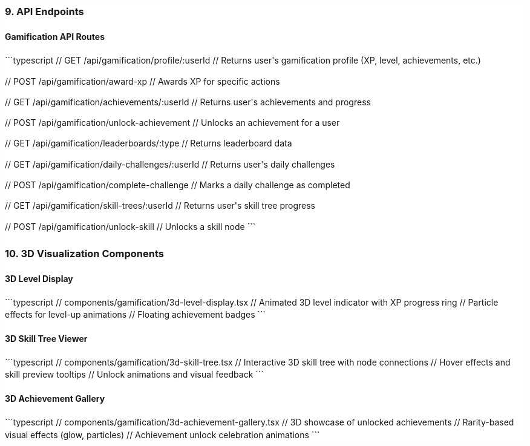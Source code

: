 ### 9. API Endpoints

#### Gamification API Routes
\`\`\`typescript
// GET /api/gamification/profile/:userId
// Returns user's gamification profile (XP, level, achievements, etc.)

// POST /api/gamification/award-xp
// Awards XP for specific actions

// GET /api/gamification/achievements/:userId
// Returns user's achievements and progress

// POST /api/gamification/unlock-achievement
// Unlocks an achievement for a user

// GET /api/gamification/leaderboards/:type
// Returns leaderboard data

// GET /api/gamification/daily-challenges/:userId
// Returns user's daily challenges

// POST /api/gamification/complete-challenge
// Marks a daily challenge as completed

// GET /api/gamification/skill-trees/:userId
// Returns user's skill tree progress

// POST /api/gamification/unlock-skill
// Unlocks a skill node
\`\`\`

### 10. 3D Visualization Components

#### 3D Level Display
\`\`\`typescript
// components/gamification/3d-level-display.tsx
// Animated 3D level indicator with XP progress ring
// Particle effects for level-up animations
// Floating achievement badges
\`\`\`

#### 3D Skill Tree Viewer
\`\`\`typescript
// components/gamification/3d-skill-tree.tsx
// Interactive 3D skill tree with node connections
// Hover effects and skill preview tooltips
// Unlock animations and visual feedback
\`\`\`

#### 3D Achievement Gallery
\`\`\`typescript
// components/gamification/3d-achievement-gallery.tsx
// 3D showcase of unlocked achievements
// Rarity-based visual effects (glow, particles)
// Achievement unlock celebration animations
\`\`\`
